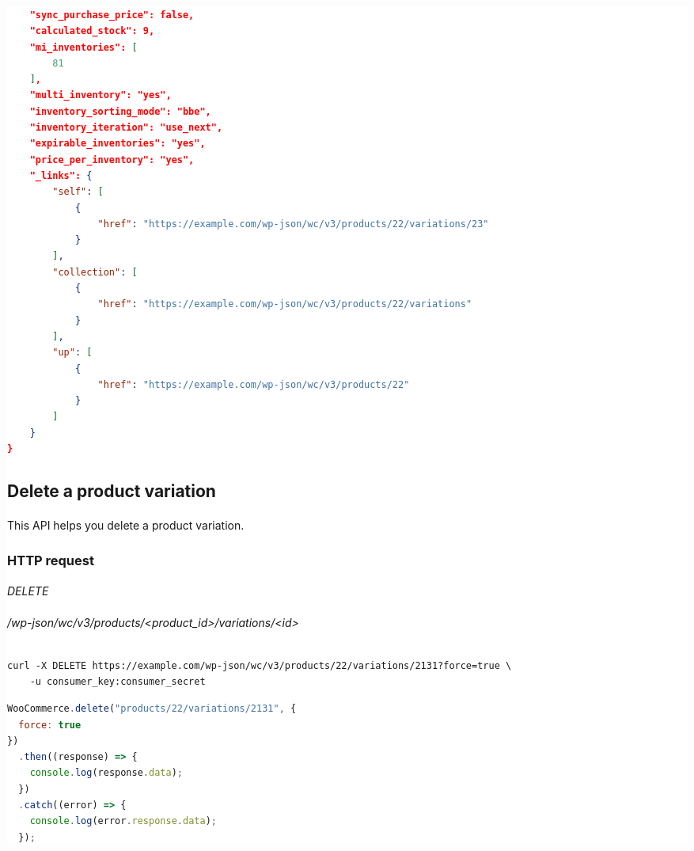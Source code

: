 ```json
    "sync_purchase_price": false,
    "calculated_stock": 9,
    "mi_inventories": [
        81
    ],
    "multi_inventory": "yes",
    "inventory_sorting_mode": "bbe",
    "inventory_iteration": "use_next",
    "expirable_inventories": "yes",
    "price_per_inventory": "yes",
    "_links": {
        "self": [
            {
                "href": "https://example.com/wp-json/wc/v3/products/22/variations/23"
            }
        ],
        "collection": [
            {
                "href": "https://example.com/wp-json/wc/v3/products/22/variations"
            }
        ],
        "up": [
            {
                "href": "https://example.com/wp-json/wc/v3/products/22"
            }
        ]
    }
}
```

## Delete a product variation ##

This API helps you delete a product variation.

### HTTP request ###

<div class="api-endpoint">
	<div class="endpoint-data">
		<i class="label label-delete">DELETE</i>
		<h6>/wp-json/wc/v3/products/&lt;product_id&gt;/variations/&lt;id&gt;</h6>
	</div>
</div>

```shell
curl -X DELETE https://example.com/wp-json/wc/v3/products/22/variations/2131?force=true \
	-u consumer_key:consumer_secret
```

```javascript
WooCommerce.delete("products/22/variations/2131", {
  force: true
})
  .then((response) => {
    console.log(response.data);
  })
  .catch((error) => {
    console.log(error.response.data);
  });
```
